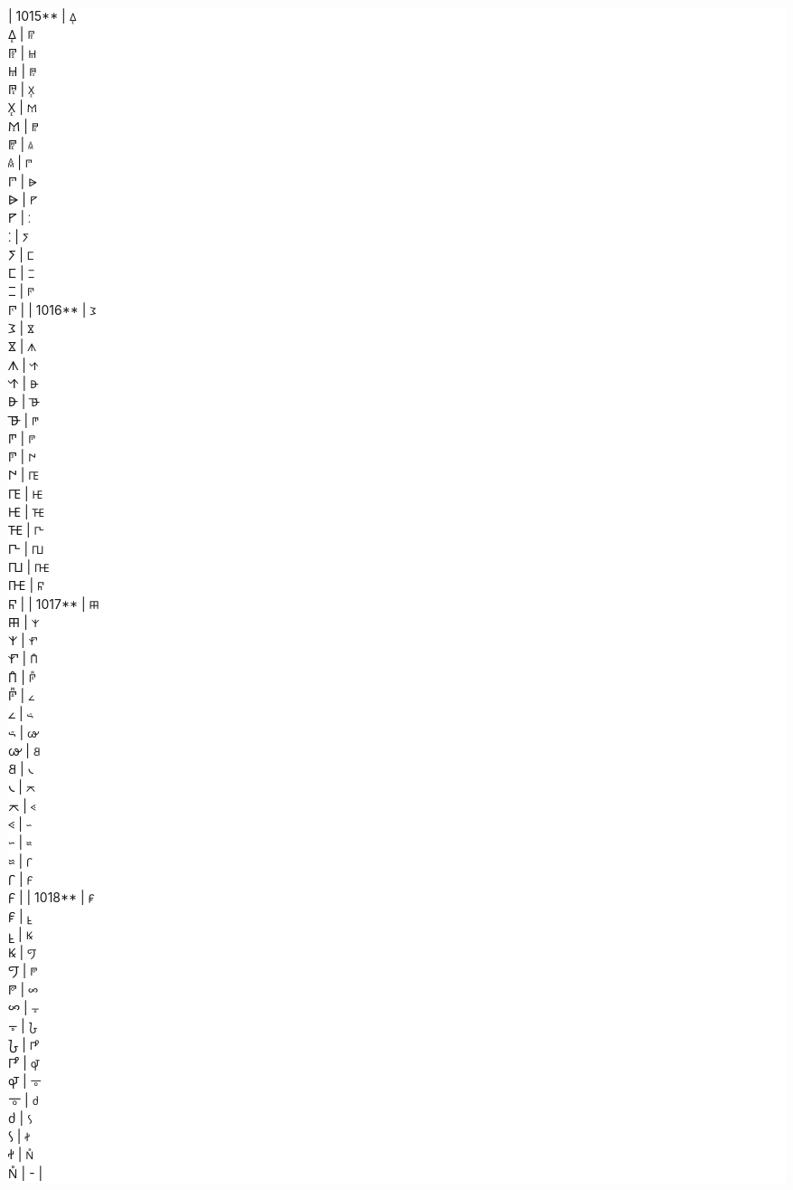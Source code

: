 | 1015\*\* | <span id="10150" title="U+10150 GREEK ACROPHONIC ATTIC TEN STATERS, Nl">`𐅐`<br>𐅐</span> | <span id="10151" title="U+10151 GREEK ACROPHONIC ATTIC FIFTY STATERS, Nl">`𐅑`<br>𐅑</span> | <span id="10152" title="U+10152 GREEK ACROPHONIC ATTIC ONE HUNDRED STATERS, Nl">`𐅒`<br>𐅒</span> | <span id="10153" title="U+10153 GREEK ACROPHONIC ATTIC FIVE HUNDRED STATERS, Nl">`𐅓`<br>𐅓</span> | <span id="10154" title="U+10154 GREEK ACROPHONIC ATTIC ONE THOUSAND STATERS, Nl">`𐅔`<br>𐅔</span> | <span id="10155" title="U+10155 GREEK ACROPHONIC ATTIC TEN THOUSAND STATERS, Nl">`𐅕`<br>𐅕</span> | <span id="10156" title="U+10156 GREEK ACROPHONIC ATTIC FIFTY THOUSAND STATERS, Nl">`𐅖`<br>𐅖</span> | <span id="10157" title="U+10157 GREEK ACROPHONIC ATTIC TEN MNAS, Nl">`𐅗`<br>𐅗</span> | <span id="10158" title="U+10158 GREEK ACROPHONIC HERAEUM ONE PLETHRON, Nl">`𐅘`<br>𐅘</span> | <span id="10159" title="U+10159 GREEK ACROPHONIC THESPIAN ONE, Nl">`𐅙`<br>𐅙</span> | <span id="1015A" title="U+1015A GREEK ACROPHONIC HERMIONIAN ONE, Nl">`𐅚`<br>𐅚</span> | <span id="1015B" title="U+1015B GREEK ACROPHONIC EPIDAUREAN TWO, Nl">`𐅛`<br>𐅛</span> | <span id="1015C" title="U+1015C GREEK ACROPHONIC THESPIAN TWO, Nl">`𐅜`<br>𐅜</span> | <span id="1015D" title="U+1015D GREEK ACROPHONIC CYRENAIC TWO DRACHMAS, Nl">`𐅝`<br>𐅝</span> | <span id="1015E" title="U+1015E GREEK ACROPHONIC EPIDAUREAN TWO DRACHMAS, Nl">`𐅞`<br>𐅞</span> | <span id="1015F" title="U+1015F GREEK ACROPHONIC TROEZENIAN FIVE, Nl">`𐅟`<br>𐅟</span> |
| 1016\*\* | <span id="10160" title="U+10160 GREEK ACROPHONIC TROEZENIAN TEN, Nl">`𐅠`<br>𐅠</span> | <span id="10161" title="U+10161 GREEK ACROPHONIC TROEZENIAN TEN ALTERNATE FORM, Nl">`𐅡`<br>𐅡</span> | <span id="10162" title="U+10162 GREEK ACROPHONIC HERMIONIAN TEN, Nl">`𐅢`<br>𐅢</span> | <span id="10163" title="U+10163 GREEK ACROPHONIC MESSENIAN TEN, Nl">`𐅣`<br>𐅣</span> | <span id="10164" title="U+10164 GREEK ACROPHONIC THESPIAN TEN, Nl">`𐅤`<br>𐅤</span> | <span id="10165" title="U+10165 GREEK ACROPHONIC THESPIAN THIRTY, Nl">`𐅥`<br>𐅥</span> | <span id="10166" title="U+10166 GREEK ACROPHONIC TROEZENIAN FIFTY, Nl">`𐅦`<br>𐅦</span> | <span id="10167" title="U+10167 GREEK ACROPHONIC TROEZENIAN FIFTY ALTERNATE FORM, Nl">`𐅧`<br>𐅧</span> | <span id="10168" title="U+10168 GREEK ACROPHONIC HERMIONIAN FIFTY, Nl">`𐅨`<br>𐅨</span> | <span id="10169" title="U+10169 GREEK ACROPHONIC THESPIAN FIFTY, Nl">`𐅩`<br>𐅩</span> | <span id="1016A" title="U+1016A GREEK ACROPHONIC THESPIAN ONE HUNDRED, Nl">`𐅪`<br>𐅪</span> | <span id="1016B" title="U+1016B GREEK ACROPHONIC THESPIAN THREE HUNDRED, Nl">`𐅫`<br>𐅫</span> | <span id="1016C" title="U+1016C GREEK ACROPHONIC EPIDAUREAN FIVE HUNDRED, Nl">`𐅬`<br>𐅬</span> | <span id="1016D" title="U+1016D GREEK ACROPHONIC TROEZENIAN FIVE HUNDRED, Nl">`𐅭`<br>𐅭</span> | <span id="1016E" title="U+1016E GREEK ACROPHONIC THESPIAN FIVE HUNDRED, Nl">`𐅮`<br>𐅮</span> | <span id="1016F" title="U+1016F GREEK ACROPHONIC CARYSTIAN FIVE HUNDRED, Nl">`𐅯`<br>𐅯</span> |
| 1017\*\* | <span id="10170" title="U+10170 GREEK ACROPHONIC NAXIAN FIVE HUNDRED, Nl">`𐅰`<br>𐅰</span> | <span id="10171" title="U+10171 GREEK ACROPHONIC THESPIAN ONE THOUSAND, Nl">`𐅱`<br>𐅱</span> | <span id="10172" title="U+10172 GREEK ACROPHONIC THESPIAN FIVE THOUSAND, Nl">`𐅲`<br>𐅲</span> | <span id="10173" title="U+10173 GREEK ACROPHONIC DELPHIC FIVE MNAS, Nl">`𐅳`<br>𐅳</span> | <span id="10174" title="U+10174 GREEK ACROPHONIC STRATIAN FIFTY MNAS, Nl">`𐅴`<br>𐅴</span> | <span id="10175" title="U+10175 GREEK ONE HALF SIGN, No">`𐅵`<br>𐅵</span> | <span id="10176" title="U+10176 GREEK ONE HALF SIGN ALTERNATE FORM, No">`𐅶`<br>𐅶</span> | <span id="10177" title="U+10177 GREEK TWO THIRDS SIGN, No">`𐅷`<br>𐅷</span> | <span id="10178" title="U+10178 GREEK THREE QUARTERS SIGN, No">`𐅸`<br>𐅸</span> | <span id="10179" title="U+10179 GREEK YEAR SIGN, So">`𐅹`<br>𐅹</span> | <span id="1017A" title="U+1017A GREEK TALENT SIGN, So">`𐅺`<br>𐅺</span> | <span id="1017B" title="U+1017B GREEK DRACHMA SIGN, So">`𐅻`<br>𐅻</span> | <span id="1017C" title="U+1017C GREEK OBOL SIGN, So">`𐅼`<br>𐅼</span> | <span id="1017D" title="U+1017D GREEK TWO OBOLS SIGN, So">`𐅽`<br>𐅽</span> | <span id="1017E" title="U+1017E GREEK THREE OBOLS SIGN, So">`𐅾`<br>𐅾</span> | <span id="1017F" title="U+1017F GREEK FOUR OBOLS SIGN, So">`𐅿`<br>𐅿</span> |
| 1018\*\* | <span id="10180" title="U+10180 GREEK FIVE OBOLS SIGN, So">`𐆀`<br>𐆀</span> | <span id="10181" title="U+10181 GREEK METRETES SIGN, So">`𐆁`<br>𐆁</span> | <span id="10182" title="U+10182 GREEK KYATHOS BASE SIGN, So">`𐆂`<br>𐆂</span> | <span id="10183" title="U+10183 GREEK LITRA SIGN, So">`𐆃`<br>𐆃</span> | <span id="10184" title="U+10184 GREEK OUNKIA SIGN, So">`𐆄`<br>𐆄</span> | <span id="10185" title="U+10185 GREEK XESTES SIGN, So">`𐆅`<br>𐆅</span> | <span id="10186" title="U+10186 GREEK ARTABE SIGN, So">`𐆆`<br>𐆆</span> | <span id="10187" title="U+10187 GREEK AROURA SIGN, So">`𐆇`<br>𐆇</span> | <span id="10188" title="U+10188 GREEK GRAMMA SIGN, So">`𐆈`<br>𐆈</span> | <span id="10189" title="U+10189 GREEK TRYBLION BASE SIGN, So">`𐆉`<br>𐆉</span> | <span id="1018A" title="U+1018A GREEK ZERO SIGN, No">`𐆊`<br>𐆊</span> | <span id="1018B" title="U+1018B GREEK ONE QUARTER SIGN, No">`𐆋`<br>𐆋</span> | <span id="1018C" title="U+1018C GREEK SINUSOID SIGN, So">`𐆌`<br>𐆌</span> | <span id="1018D" title="U+1018D GREEK INDICTION SIGN, So">`𐆍`<br>𐆍</span> | <span id="1018E" title="U+1018E NOMISMA SIGN, So">`𐆎`<br>𐆎</span> | <span id="1018F" title="U+1018F (not assigned)">-</span> |